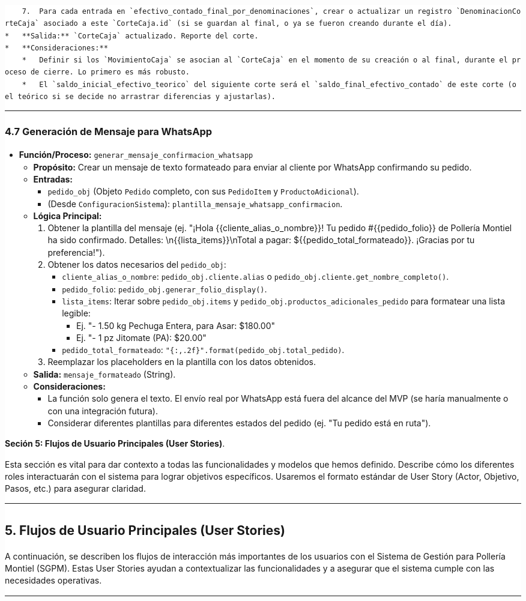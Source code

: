         7.  Para cada entrada en `efectivo_contado_final_por_denominaciones`, crear o actualizar un registro `DenominacionCorteCaja` asociado a este `CorteCaja.id` (si se guardan al final, o ya se fueron creando durante el día).
    *   **Salida:** `CorteCaja` actualizado. Reporte del corte.
    *   **Consideraciones:**
        *   Definir si los `MovimientoCaja` se asocian al `CorteCaja` en el momento de su creación o al final, durante el proceso de cierre. Lo primero es más robusto.
        *   El `saldo_inicial_efectivo_teorico` del siguiente corte será el `saldo_final_efectivo_contado` de este corte (o el teórico si se decide no arrastrar diferencias y ajustarlas).

---

### 4.7 Generación de Mensaje para WhatsApp

*   **Función/Proceso:** `generar_mensaje_confirmacion_whatsapp`
    *   **Propósito:** Crear un mensaje de texto formateado para enviar al cliente por WhatsApp confirmando su pedido.
    *   **Entradas:**
        *   `pedido_obj` (Objeto `Pedido` completo, con sus `PedidoItem` y `ProductoAdicional`).
        *   (Desde `ConfiguracionSistema`): `plantilla_mensaje_whatsapp_confirmacion`.
    *   **Lógica Principal:**
        1.  Obtener la plantilla del mensaje (ej. "¡Hola {{cliente_alias_o_nombre}}! Tu pedido #{{pedido_folio}} de Pollería Montiel ha sido confirmado. Detalles: \n{{lista_items}}\nTotal a pagar: ${{pedido_total_formateado}}. ¡Gracias por tu preferencia!").
        2.  Obtener los datos necesarios del `pedido_obj`:
            *   `cliente_alias_o_nombre`: `pedido_obj.cliente.alias` o `pedido_obj.cliente.get_nombre_completo()`.
            *   `pedido_folio`: `pedido_obj.generar_folio_display()`.
            *   `lista_items`: Iterar sobre `pedido_obj.items` y `pedido_obj.productos_adicionales_pedido` para formatear una lista legible:
                *   Ej. "- 1.50 kg Pechuga Entera, para Asar: $180.00"
                *   Ej. "- 1 pz Jitomate (PA): $20.00"
            *   `pedido_total_formateado`: `"{:,.2f}".format(pedido_obj.total_pedido)`.
        3.  Reemplazar los placeholders en la plantilla con los datos obtenidos.
    *   **Salida:** `mensaje_formateado` (String).
    *   **Consideraciones:**
        *   La función solo genera el texto. El envío real por WhatsApp está fuera del alcance del MVP (se haría manualmente o con una integración futura).
        *   Considerar diferentes plantillas para diferentes estados del pedido (ej. "Tu pedido está en ruta").

**Seción 5: Flujos de Usuario Principales (User Stories)**.

Esta sección es vital para dar contexto a todas las funcionalidades y modelos que hemos definido. Describe cómo los diferentes roles interactuarán con el sistema para lograr objetivos específicos. Usaremos el formato estándar de User Story (Actor, Objetivo, Pasos, etc.) para asegurar claridad.

---

## 5. Flujos de Usuario Principales (User Stories)

A continuación, se describen los flujos de interacción más importantes de los usuarios con el Sistema de Gestión para Pollería Montiel (SGPM). Estas User Stories ayudan a contextualizar las funcionalidades y a asegurar que el sistema cumple con las necesidades operativas.

---